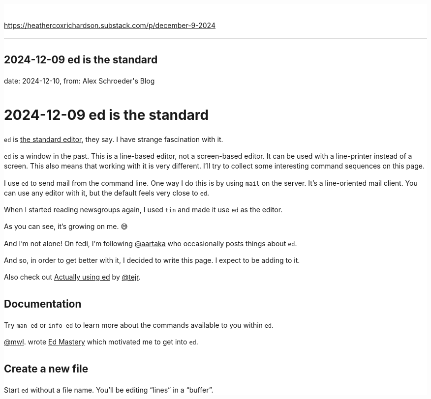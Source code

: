 <br> 

<https://heathercoxrichardson.substack.com/p/december-9-2024>

---

## 2024-12-09 ed is the standard

date: 2024-12-10, from: Alex Schroeder's Blog

<h1 id="2024-12-09-ed-is-the-standard">2024-12-09 ed is the standard</h1>

<p><code>ed</code> is <a href="true-path">the standard editor</a>, they say.
I have strange fascination with it.</p>

<p><code>ed</code> is a window in the past.
This is a line-based editor, not a screen-based editor.
It can be used with a line-printer instead of a screen.
This also means that working with it is very different.
I&rsquo;ll try to collect some interesting command sequences
on this page.</p>

<p>I use <code>ed</code> to send mail from the command line. One way
I do this is by using <code>mail</code> on the server. It&rsquo;s a
line-oriented mail client. You can use any editor with
it, but the default feels very close to <code>ed</code>.</p>

<p>When I started reading newsgroups again, I used <code>tin</code>
and made it use <code>ed</code> as the editor.</p>

<p>As you can see, it&rsquo;s growing on me. 😅</p>

<p>And I&rsquo;m not alone! On fedi, I&rsquo;m following
<a class="account" href="https://merveilles.town/@aartaka" title="@aartaka@merveilles.town">@aartaka</a> who occasionally posts things
about <code>ed</code>.</p>

<p>And so, in order to get better with it, I decided
to write this page. I expect to be adding to it.</p>

<p>Also check out <a href="https://blog.sanctum.geek.nz/actually-using-ed/">Actually using ed</a>
by <a class="account" href="https://mastodon.sdf.org/@tejr" title="@tejr@mastodon.sdf.org">@tejr</a>.</p>

<h2 id="documentation">Documentation</h2>

<p>Try <code>man ed</code> or <code>info ed</code> to learn more about the commands
available to you within <code>ed</code>.</p>

<p><a class="account" href="https://io.mwl.io/@mwl" title="@mwl@io.mwl.io">@mwl</a>. wrote <a href="https://mwl.io/nonfiction/tools#ed">Ed Mastery</a>
which motivated me to get into <code>ed</code>.</p>

<h2 id="create-a-new-file">Create a new file</h2>

<p>Start <code>ed</code> without a file name. You&rsquo;ll be editing &ldquo;lines&rdquo; in a &ldquo;buffer&rdquo;.</p>
